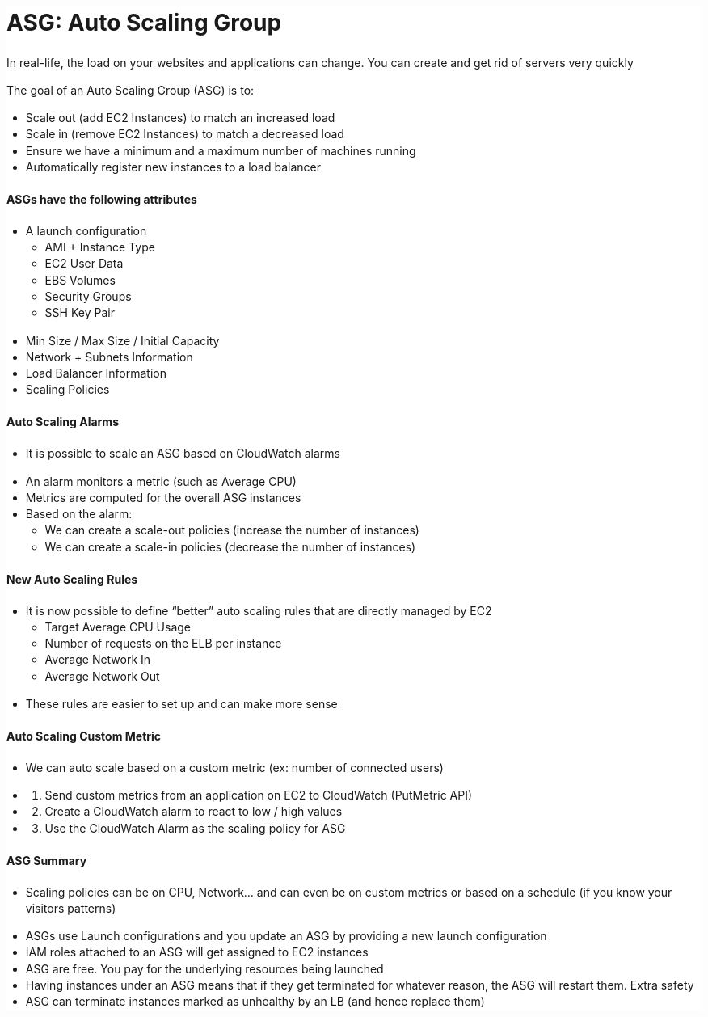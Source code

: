 # ASG: Auto Scaling Group

In real-life, the load on your websites and applications can change. You can create and get rid of servers very quickly

The goal of an Auto Scaling Group (ASG) is to:
- Scale out (add EC2 Instances) to match an increased load
- Scale in (remove EC2 Instances) to match a decreased load
- Ensure we have a minimum and a maximum number of machines running
- Automatically register new instances to a load balancer

#### ASGs have the following attributes

* A launch configuration
  - AMI + Instance Type
  - EC2 User Data
  - EBS Volumes
  - Security Groups
  - SSH Key Pair
- Min Size / Max Size / Initial Capacity
- Network + Subnets Information
- Load Balancer Information
- Scaling Policies

#### Auto Scaling Alarms

* It is possible to scale an ASG based on CloudWatch alarms
- An alarm monitors a metric (such as Average CPU)
- Metrics are computed for the overall ASG instances
- Based on the alarm:
  - We can create a scale-out policies (increase the number of instances)
  - We can create a scale-in policies (decrease the number of instances)

#### New Auto Scaling Rules

* It is now possible to define “better” auto scaling rules that are directly managed by EC2
  - Target Average CPU Usage
  - Number of requests on the ELB per instance
  - Average Network In
  - Average Network Out
- These rules are easier to set up and can make more sense

#### Auto Scaling Custom Metric

* We can auto scale based on a custom metric (ex: number of connected users)
- 1. Send custom metrics from an application on EC2 to CloudWatch (PutMetric API)
- 2. Create a CloudWatch alarm to react to low / high values
- 3. Use the CloudWatch Alarm as the scaling policy for ASG

#### ASG Summary

* Scaling policies can be on CPU, Network… and can even be on custom metrics or based on a schedule (if you know your visitors patterns)
- ASGs use Launch configurations and you update an ASG by providing a new launch configuration
- IAM roles attached to an ASG will get assigned to EC2 instances
- ASG are free. You pay for the underlying resources being launched
- Having instances under an ASG means that if they get terminated for whatever reason, the ASG will restart them. Extra safety
- ASG can terminate instances marked as unhealthy by an LB (and hence replace them)
